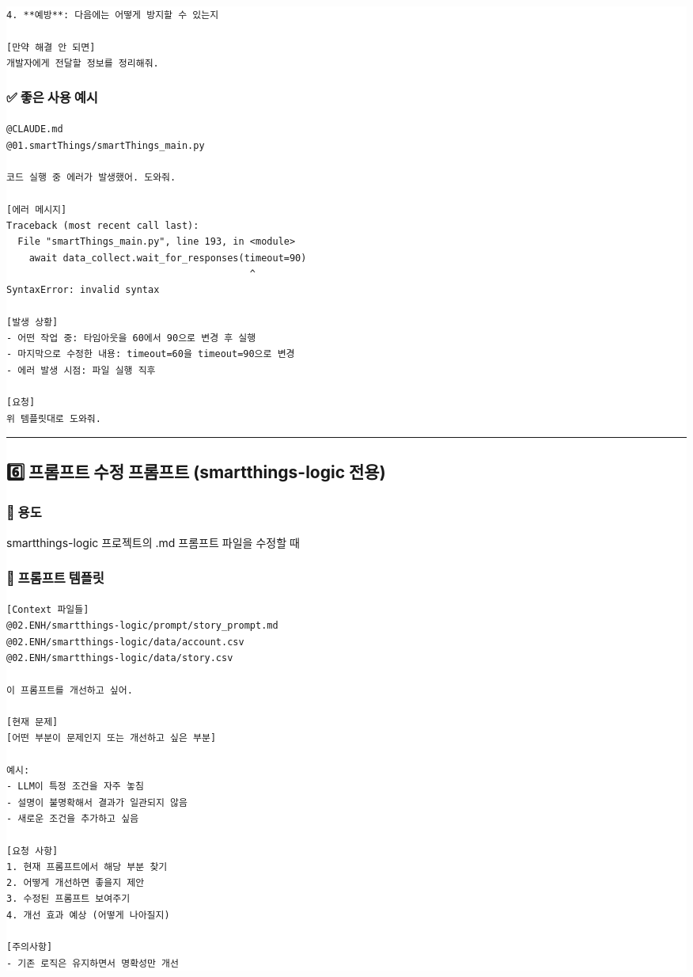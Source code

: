 ```
4. **예방**: 다음에는 어떻게 방지할 수 있는지

[만약 해결 안 되면]
개발자에게 전달할 정보를 정리해줘.
```

### ✅ 좋은 사용 예시

```
@CLAUDE.md
@01.smartThings/smartThings_main.py

코드 실행 중 에러가 발생했어. 도와줘.

[에러 메시지]
Traceback (most recent call last):
  File "smartThings_main.py", line 193, in <module>
    await data_collect.wait_for_responses(timeout=90)
                                           ^
SyntaxError: invalid syntax

[발생 상황]
- 어떤 작업 중: 타임아웃을 60에서 90으로 변경 후 실행
- 마지막으로 수정한 내용: timeout=60을 timeout=90으로 변경
- 에러 발생 시점: 파일 실행 직후

[요청]
위 템플릿대로 도와줘.
```

---

## 6️⃣ 프롬프트 수정 프롬프트 (smartthings-logic 전용)

### 🎯 용도
smartthings-logic 프로젝트의 .md 프롬프트 파일을 수정할 때

### 📝 프롬프트 템플릿

```
[Context 파일들]
@02.ENH/smartthings-logic/prompt/story_prompt.md
@02.ENH/smartthings-logic/data/account.csv
@02.ENH/smartthings-logic/data/story.csv

이 프롬프트를 개선하고 싶어.

[현재 문제]
[어떤 부분이 문제인지 또는 개선하고 싶은 부분]

예시:
- LLM이 특정 조건을 자주 놓침
- 설명이 불명확해서 결과가 일관되지 않음
- 새로운 조건을 추가하고 싶음

[요청 사항]
1. 현재 프롬프트에서 해당 부분 찾기
2. 어떻게 개선하면 좋을지 제안
3. 수정된 프롬프트 보여주기
4. 개선 효과 예상 (어떻게 나아질지)

[주의사항]
- 기존 로직은 유지하면서 명확성만 개선
```